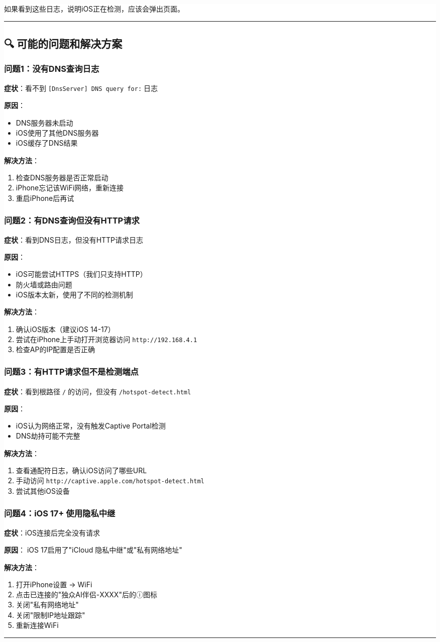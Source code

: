 如果看到这些日志，说明iOS正在检测，应该会弹出页面。

---

## 🔍 可能的问题和解决方案

### 问题1：没有DNS查询日志
**症状**：看不到 `[DnsServer] DNS query for:` 日志

**原因**：
- DNS服务器未启动
- iOS使用了其他DNS服务器
- iOS缓存了DNS结果

**解决方法**：
1. 检查DNS服务器是否正常启动
2. iPhone忘记该WiFi网络，重新连接
3. 重启iPhone后再试

### 问题2：有DNS查询但没有HTTP请求
**症状**：看到DNS日志，但没有HTTP请求日志

**原因**：
- iOS可能尝试HTTPS（我们只支持HTTP）
- 防火墙或路由问题
- iOS版本太新，使用了不同的检测机制

**解决方法**：
1. 确认iOS版本（建议iOS 14-17）
2. 尝试在iPhone上手动打开浏览器访问 `http://192.168.4.1`
3. 检查AP的IP配置是否正确

### 问题3：有HTTP请求但不是检测端点
**症状**：看到根路径 `/` 的访问，但没有 `/hotspot-detect.html`

**原因**：
- iOS认为网络正常，没有触发Captive Portal检测
- DNS劫持可能不完整

**解决方法**：
1. 查看通配符日志，确认iOS访问了哪些URL
2. 手动访问 `http://captive.apple.com/hotspot-detect.html`
3. 尝试其他iOS设备

### 问题4：iOS 17+ 使用隐私中继
**症状**：iOS连接后完全没有请求

**原因**：
iOS 17启用了"iCloud 隐私中继"或"私有网络地址"

**解决方法**：
1. 打开iPhone设置 → WiFi
2. 点击已连接的"独众AI伴侣-XXXX"后的ⓘ图标
3. 关闭"私有网络地址"
4. 关闭"限制IP地址跟踪"
5. 重新连接WiFi

---